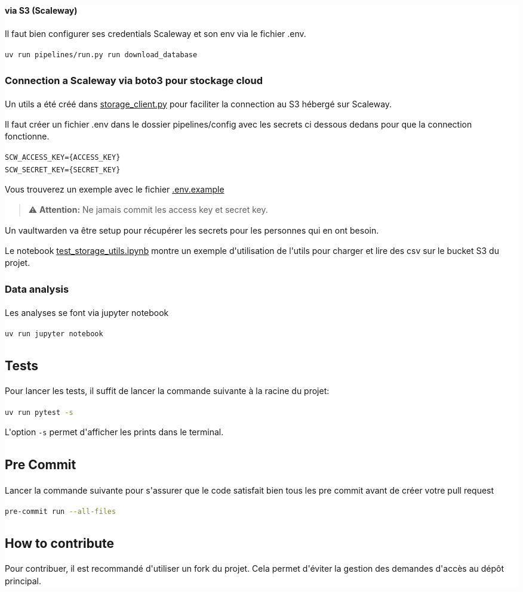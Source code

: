 #### via S3 (Scaleway)
Il faut bien configurer ses credentials Scaleway et son env via le fichier .env.


```bash
uv run pipelines/run.py run download_database
```

### Connection a Scaleway via boto3 pour stockage cloud

Un utils a été créé dans [storage_client.py](pipelines%2Futils%2Fstorage_client.py) pour faciliter la connection au S3 hébergé sur Scaleway.

Il faut créer un fichier .env dans le dossier pipelines/config avec les secrets ci dessous dedans pour que la connection fonctionne.

```text
SCW_ACCESS_KEY={ACCESS_KEY}
SCW_SECRET_KEY={SECRET_KEY}
```

Vous trouverez un exemple avec le fichier [.env.example](pipelines%2Fconfig%2F.env.example)

> ⚠ **Attention:** Ne jamais commit les access key et secret key.

Un vaultwarden va être setup pour récupérer les secrets pour les personnes qui en ont besoin.

Le notebook [test_storage_utils.ipynb](pipelines%2Fnotebooks%2Ftest_storage_utils.ipynb) montre un exemple d'utilisation de l'utils pour charger et lire des csv sur le bucket S3 du projet.

### Data analysis

Les analyses se font via jupyter notebook

```bash
uv run jupyter notebook
```

## Tests

Pour lancer les tests, il suffit de lancer la commande suivante à la racine du projet:

```bash
uv run pytest -s
```

L'option `-s` permet d'afficher les prints dans le terminal.

## Pre Commit

Lancer la commande suivante pour s'assurer que le code satisfait bien tous les pre commit avant de créer votre pull request

```bash
pre-commit run --all-files
```

## How to contribute
Pour contribuer, il est recommandé d'utiliser un fork du projet. Cela permet d'éviter la gestion des demandes d'accès au dépôt principal.
